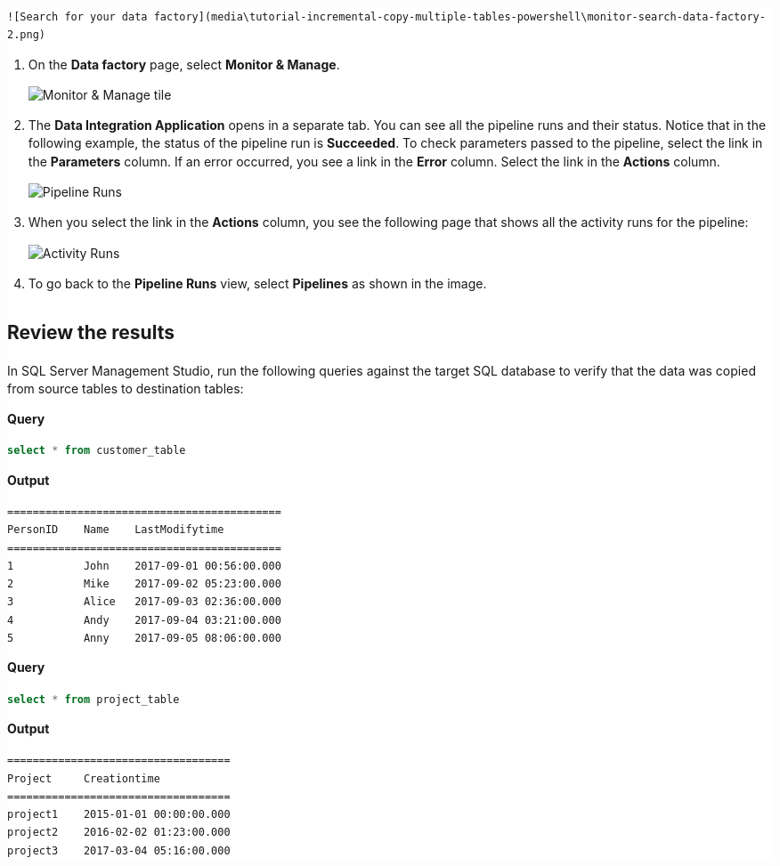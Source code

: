     ![Search for your data factory](media\tutorial-incremental-copy-multiple-tables-powershell\monitor-search-data-factory-2.png)

1. On the **Data factory** page, select **Monitor & Manage**. 

    ![Monitor & Manage tile](media\tutorial-incremental-copy-multiple-tables-powershell\monitor-monitor-manage-tile-3.png)

1. The **Data Integration Application** opens in a separate tab. You can see all the pipeline runs and their status. Notice that in the following example, the status of the pipeline run is **Succeeded**. To check parameters passed to the pipeline, select the link in the **Parameters** column. If an error occurred, you see a link in the **Error** column. Select the link in the **Actions** column. 

    ![Pipeline Runs](media\tutorial-incremental-copy-multiple-tables-powershell\monitor-pipeline-runs-4.png)    
1. When you select the link in the **Actions** column, you see the following page that shows all the activity runs for the pipeline: 

    ![Activity Runs](media\tutorial-incremental-copy-multiple-tables-powershell\monitor-activity-runs-5.png)

1. To go back to the **Pipeline Runs** view, select **Pipelines** as shown in the image. 

## Review the results
In SQL Server Management Studio, run the following queries against the target SQL database to verify that the data was copied from source tables to destination tables: 

**Query** 
```sql
select * from customer_table
```

**Output**
```
===========================================
PersonID	Name	LastModifytime
===========================================
1	        John	2017-09-01 00:56:00.000
2	        Mike	2017-09-02 05:23:00.000
3	        Alice	2017-09-03 02:36:00.000
4	        Andy	2017-09-04 03:21:00.000
5	        Anny	2017-09-05 08:06:00.000
```

**Query**

```sql
select * from project_table
```

**Output**

```
===================================
Project	    Creationtime
===================================
project1	2015-01-01 00:00:00.000
project2	2016-02-02 01:23:00.000
project3	2017-03-04 05:16:00.000
```
